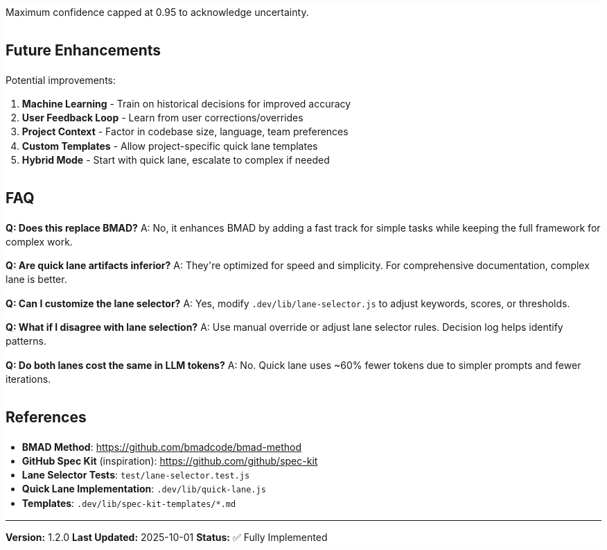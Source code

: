 Maximum confidence capped at 0.95 to acknowledge uncertainty.

## Future Enhancements

Potential improvements:

1. **Machine Learning** - Train on historical decisions for improved accuracy
2. **User Feedback Loop** - Learn from user corrections/overrides
3. **Project Context** - Factor in codebase size, language, team preferences
4. **Custom Templates** - Allow project-specific quick lane templates
5. **Hybrid Mode** - Start with quick lane, escalate to complex if needed

## FAQ

**Q: Does this replace BMAD?**
A: No, it enhances BMAD by adding a fast track for simple tasks while keeping the full framework for complex work.

**Q: Are quick lane artifacts inferior?**
A: They're optimized for speed and simplicity. For comprehensive documentation, complex lane is better.

**Q: Can I customize the lane selector?**
A: Yes, modify `.dev/lib/lane-selector.js` to adjust keywords, scores, or thresholds.

**Q: What if I disagree with lane selection?**
A: Use manual override or adjust lane selector rules. Decision log helps identify patterns.

**Q: Do both lanes cost the same in LLM tokens?**
A: No. Quick lane uses ~60% fewer tokens due to simpler prompts and fewer iterations.

## References

- **BMAD Method**: https://github.com/bmadcode/bmad-method
- **GitHub Spec Kit** (inspiration): https://github.com/github/spec-kit
- **Lane Selector Tests**: `test/lane-selector.test.js`
- **Quick Lane Implementation**: `.dev/lib/quick-lane.js`
- **Templates**: `.dev/lib/spec-kit-templates/*.md`

---

**Version:** 1.2.0
**Last Updated:** 2025-10-01
**Status:** ✅ Fully Implemented
